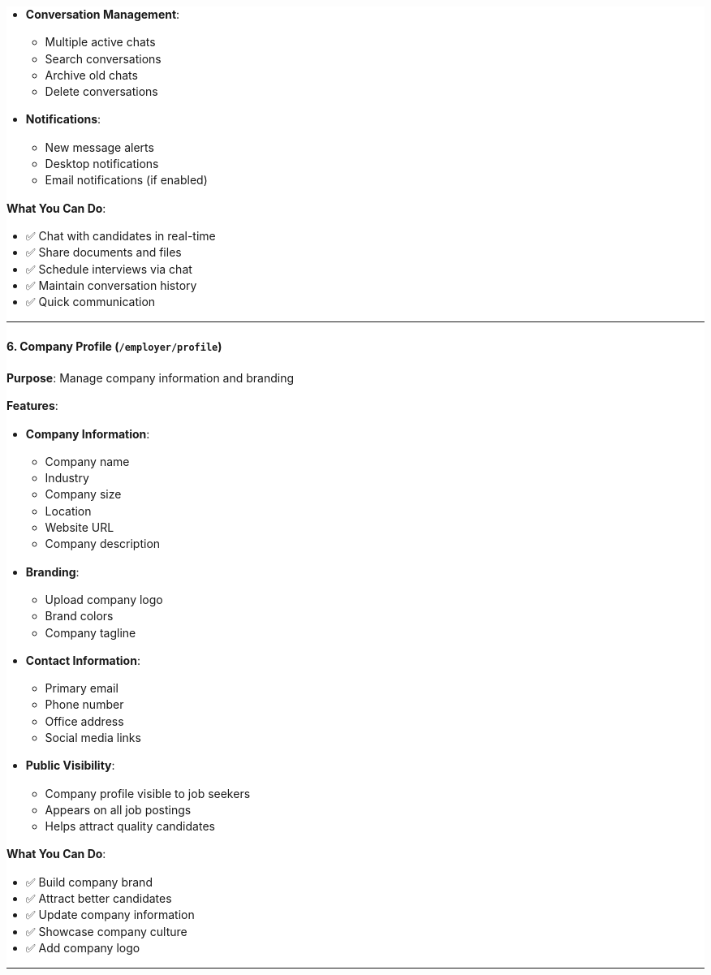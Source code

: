 - **Conversation Management**:
  - Multiple active chats
  - Search conversations
  - Archive old chats
  - Delete conversations

- **Notifications**:
  - New message alerts
  - Desktop notifications
  - Email notifications (if enabled)

**What You Can Do**:
- ✅ Chat with candidates in real-time
- ✅ Share documents and files
- ✅ Schedule interviews via chat
- ✅ Maintain conversation history
- ✅ Quick communication

---

#### 6. **Company Profile** (`/employer/profile`)

**Purpose**: Manage company information and branding

**Features**:

- **Company Information**:
  - Company name
  - Industry
  - Company size
  - Location
  - Website URL
  - Company description

- **Branding**:
  - Upload company logo
  - Brand colors
  - Company tagline

- **Contact Information**:
  - Primary email
  - Phone number
  - Office address
  - Social media links

- **Public Visibility**:
  - Company profile visible to job seekers
  - Appears on all job postings
  - Helps attract quality candidates

**What You Can Do**:
- ✅ Build company brand
- ✅ Attract better candidates
- ✅ Update company information
- ✅ Showcase company culture
- ✅ Add company logo

---